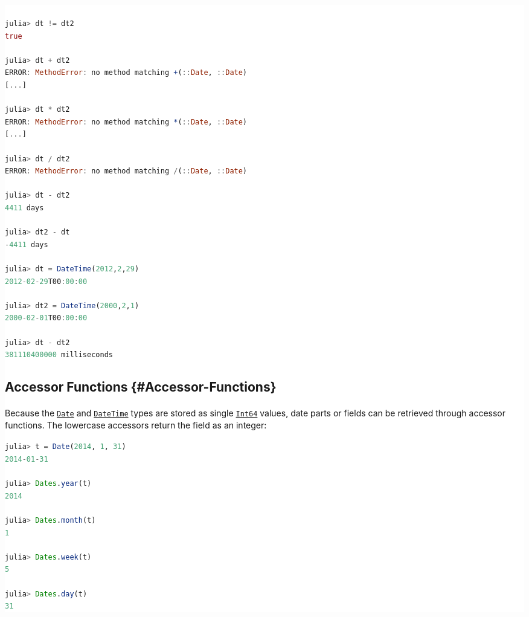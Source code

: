 ```julia

julia> dt != dt2
true

julia> dt + dt2
ERROR: MethodError: no method matching +(::Date, ::Date)
[...]

julia> dt * dt2
ERROR: MethodError: no method matching *(::Date, ::Date)
[...]

julia> dt / dt2
ERROR: MethodError: no method matching /(::Date, ::Date)

julia> dt - dt2
4411 days

julia> dt2 - dt
-4411 days

julia> dt = DateTime(2012,2,29)
2012-02-29T00:00:00

julia> dt2 = DateTime(2000,2,1)
2000-02-01T00:00:00

julia> dt - dt2
381110400000 milliseconds
```


## Accessor Functions {#Accessor-Functions}

Because the [`Date`](/stdlib/Dates#Dates.Date) and [`DateTime`](/stdlib/Dates#Dates.DateTime) types are stored as single [`Int64`](/base/numbers#Core.Int64) values, date parts or fields can be retrieved through accessor functions. The lowercase accessors return the field as an integer:

```julia
julia> t = Date(2014, 1, 31)
2014-01-31

julia> Dates.year(t)
2014

julia> Dates.month(t)
1

julia> Dates.week(t)
5

julia> Dates.day(t)
31
```


[^1]: The notion of the UT second is actually quite fundamental. There are basically two different notions of time generally accepted, one based on the physical rotation of the earth (one full rotation = 1 day), the other based on the SI second (a fixed, constant value). These are radically different! Think about it, a &quot;UT second&quot;, as defined relative to the rotation of the earth, may have a different absolute length depending on the day! Anyway, the fact that [`Date`](/stdlib/Dates#Dates.Date) and [`DateTime`](/stdlib/Dates#Dates.DateTime) are based on UT seconds is a simplifying, yet honest assumption so that things like leap seconds and all their complexity can be avoided. This basis of time is formally called [UT](https://en.wikipedia.org/wiki/Universal_Time) or UT1. Basing types on the UT second basically means that every minute has 60 seconds and every day has 24 hours and leads to more natural calculations when working with calendar dates.